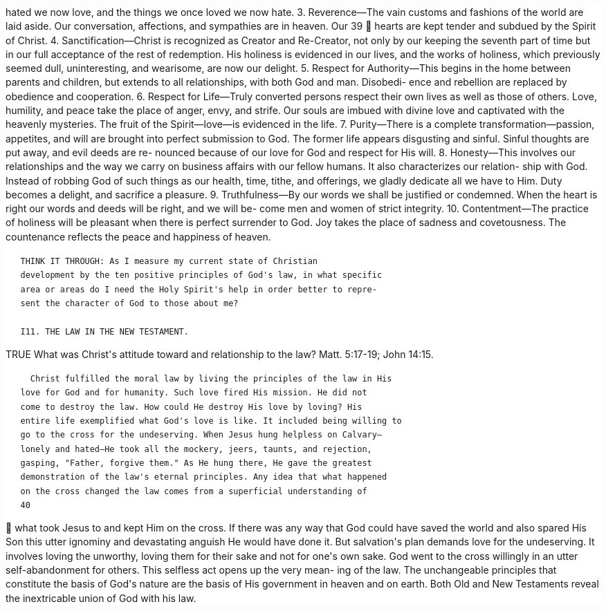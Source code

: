  hated we now love, and the things we once loved we now hate.
     3. Reverence—The vain customs and fashions of the world are laid
 aside. Our conversation, affections, and sympathies are in heaven. Our
                                                                              39
       hearts are kept tender and subdued by the Spirit of Christ.
            4. Sanctification—Christ is recognized as Creator and Re-Creator, not
       only by our keeping the seventh part of time but in our full acceptance of the
       rest of redemption. His holiness is evidenced in our lives, and the works of
       holiness, which previously seemed dull, uninteresting, and wearisome, are
       now our delight.
            5. Respect for Authority—This begins in the home between parents and
       children, but extends to all relationships, with both God and man. Disobedi-
       ence and rebellion are replaced by obedience and cooperation.
            6. Respect for Life—Truly converted persons respect their own lives as
       well as those of others. Love, humility, and peace take the place of anger,
       envy, and strife. Our souls are imbued with divine love and captivated with
       the heavenly mysteries. The fruit of the Spirit—love—is evidenced in the
       life.
            7. Purity—There is a complete transformation—passion, appetites, and
       will are brought into perfect submission to God. The former life appears
       disgusting and sinful. Sinful thoughts are put away, and evil deeds are re-
       nounced because of our love for God and respect for His will.
            8. Honesty—This involves our relationships and the way we carry on
       business affairs with our fellow humans. It also characterizes our relation-
       ship with God. Instead of robbing God of such things as our health, time,
       tithe, and offerings, we gladly dedicate all we have to Him. Duty becomes a
       delight, and sacrifice a pleasure.
            9. Truthfulness—By our words we shall be justified or condemned.
       When the heart is right our words and deeds will be right, and we will be-
       come men and women of strict integrity.
           10. Contentment—The practice of holiness will be pleasant when there is
       perfect surrender to God. Joy takes the place of sadness and covetousness.
       The countenance reflects the peace and happiness of heaven.

       THINK IT THROUGH: As I measure my current state of Christian
       development by the ten positive principles of God's law, in what specific
       area or areas do I need the Holy Spirit's help in order better to repre-
       sent the character of God to those about me?

       I11. THE LAW IN THE NEW TESTAMENT.
TRUE
         What was Christ's attitude toward and relationship to the law? Matt.
       5:17-19; John 14:15.



         Christ fulfilled the moral law by living the principles of the law in His
       love for God and for humanity. Such love fired His mission. He did not
       come to destroy the law. How could He destroy His love by loving? His
       entire life exemplified what God's love is like. It included being willing to
       go to the cross for the undeserving. When Jesus hung helpless on Calvary—
       lonely and hated—He took all the mockery, jeers, taunts, and rejection,
       gasping, "Father, forgive them." As He hung there, He gave the greatest
       demonstration of the law's eternal principles. Any idea that what happened
       on the cross changed the law comes from a superficial understanding of
       40
       what took Jesus to and kept Him on the cross. If there was any way that God
       could have saved the world and also spared His Son this utter ignominy and
       devastating anguish He would have done it. But salvation's plan demands
       love for the undeserving. It involves loving the unworthy, loving them for
       their sake and not for one's own sake. God went to the cross willingly in an
       utter self-abandonment for others. This selfless act opens up the very mean-
       ing of the law.
          The unchangeable principles that constitute the basis of God's nature are
       the basis of His government in heaven and on earth. Both Old and New
       Testaments reveal the inextricable union of God with his law.